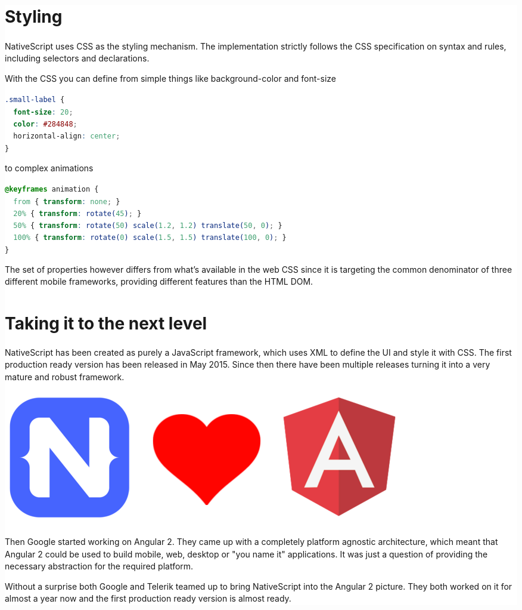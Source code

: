 # Styling
NativeScript uses CSS as the styling mechanism. The implementation strictly follows the CSS specification on syntax and rules, including selectors and declarations. 

With the CSS you can define from simple things like background-color and font-size
```CSS
.small-label {
  font-size: 20;
  color: #284848;
  horizontal-align: center;
}
```
 to complex animations
```CSS
@keyframes animation {
  from { transform: none; }
  20% { transform: rotate(45); }
  50% { transform: rotate(50) scale(1.2, 1.2) translate(50, 0); }
  100% { transform: rotate(0) scale(1.5, 1.5) translate(100, 0); }
}
```

The set of properties however differs from what’s available in the web CSS since it is targeting the common denominator of three different mobile frameworks, providing different features than the HTML DOM.

# Taking it to the next level

NativeScript has been created as purely a JavaScript framework, which uses XML to define the UI and style it with CSS.
The first production ready version has been released in May 2015. Since then there have been multiple releases turning it into a very mature and robust framework.

![NativeScript Loves Angular](./images/nativescript-loves-angular.png "NativeScript Loves Angular")

Then Google started working on Angular 2. They came up with a completely platform agnostic architecture, which meant that Angular 2 could be used to build mobile, web, desktop or "you name it" applications. It was just a question of providing the necessary abstraction for the required platform.

Without a surprise both Google and Telerik teamed up to bring NativeScript into the Angular 2 picture. They both worked on it for almost a year now and the first production ready version is almost ready.
